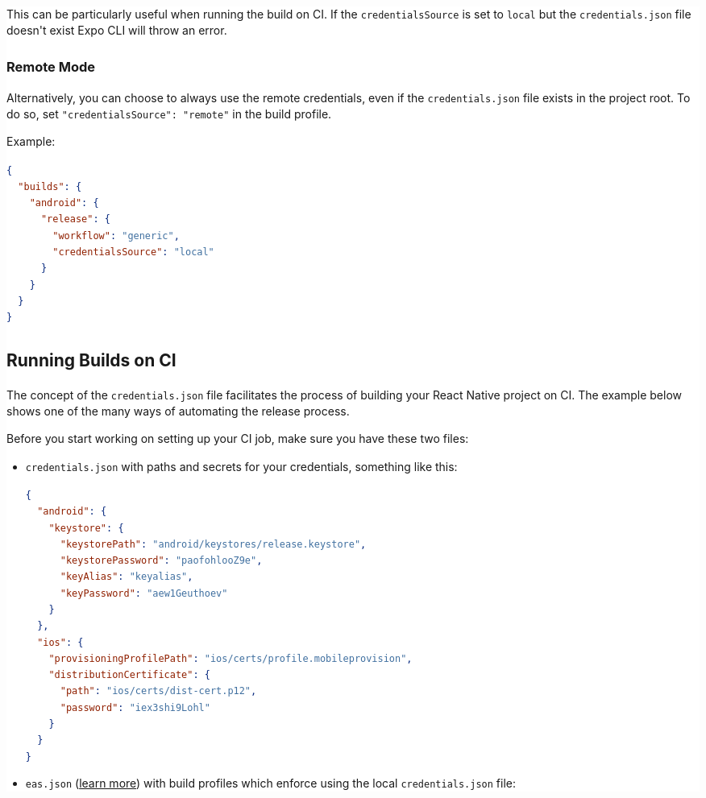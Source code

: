 This can be particularly useful when running the build on CI. If the `credentialsSource` is set to `local` but the `credentials.json` file doesn't exist Expo CLI will throw an error.

### Remote Mode

Alternatively, you can choose to always use the remote credentials, even if the `credentials.json` file exists in the project root. To do so, set `"credentialsSource": "remote"` in the build profile.

Example:

```json
{
  "builds": {
    "android": {
      "release": {
        "workflow": "generic",
        "credentialsSource": "local"
      }
    }
  }
}
```

## Running Builds on CI

The concept of the `credentials.json` file facilitates the process of building your React Native project on CI. The example below shows one of the many ways of automating the release process.

Before you start working on setting up your CI job, make sure you have these two files:

- `credentials.json` with paths and secrets for your credentials, something like this:

  ```json
  {
    "android": {
      "keystore": {
        "keystorePath": "android/keystores/release.keystore",
        "keystorePassword": "paofohlooZ9e",
        "keyAlias": "keyalias",
        "keyPassword": "aew1Geuthoev"
      }
    },
    "ios": {
      "provisioningProfilePath": "ios/certs/profile.mobileprovision",
      "distributionCertificate": {
        "path": "ios/certs/dist-cert.p12",
        "password": "iex3shi9Lohl"
      }
    }
  }
  ```

- `eas.json` ([learn more](eas-json.md)) with build profiles which enforce using the local `credentials.json` file:
